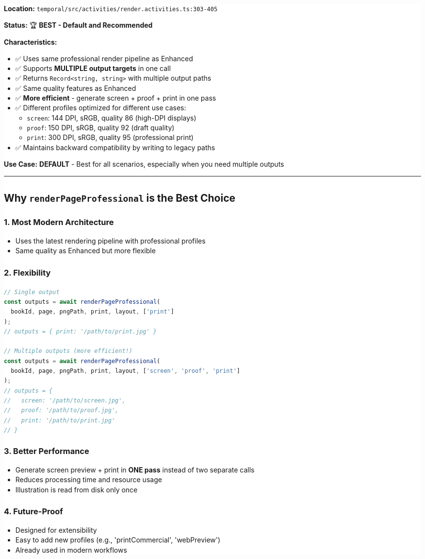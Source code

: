 **Location:** `temporal/src/activities/render.activities.ts:303-405`

**Status:** 🏆 **BEST - Default and Recommended**

**Characteristics:**
- ✅ Uses same professional render pipeline as Enhanced
- ✅ Supports **MULTIPLE output targets** in one call
- ✅ Returns `Record<string, string>` with multiple output paths
- ✅ Same quality features as Enhanced
- ✅ **More efficient** - generate screen + proof + print in one pass
- ✅ Different profiles optimized for different use cases:
  - `screen`: 144 DPI, sRGB, quality 86 (high-DPI displays)
  - `proof`: 150 DPI, sRGB, quality 92 (draft quality)
  - `print`: 300 DPI, sRGB, quality 95 (professional print)
- ✅ Maintains backward compatibility by writing to legacy paths

**Use Case:** **DEFAULT** - Best for all scenarios, especially when you need multiple outputs

---

## Why `renderPageProfessional` is the Best Choice

### 1. **Most Modern Architecture**
- Uses the latest rendering pipeline with professional profiles
- Same quality as Enhanced but more flexible

### 2. **Flexibility**
```typescript
// Single output
const outputs = await renderPageProfessional(
  bookId, page, pngPath, print, layout, ['print']
);
// outputs = { print: '/path/to/print.jpg' }

// Multiple outputs (more efficient!)
const outputs = await renderPageProfessional(
  bookId, page, pngPath, print, layout, ['screen', 'proof', 'print']
);
// outputs = {
//   screen: '/path/to/screen.jpg',
//   proof: '/path/to/proof.jpg',
//   print: '/path/to/print.jpg'
// }
```

### 3. **Better Performance**
- Generate screen preview + print in **ONE pass** instead of two separate calls
- Reduces processing time and resource usage
- Illustration is read from disk only once

### 4. **Future-Proof**
- Designed for extensibility
- Easy to add new profiles (e.g., 'printCommercial', 'webPreview')
- Already used in modern workflows
